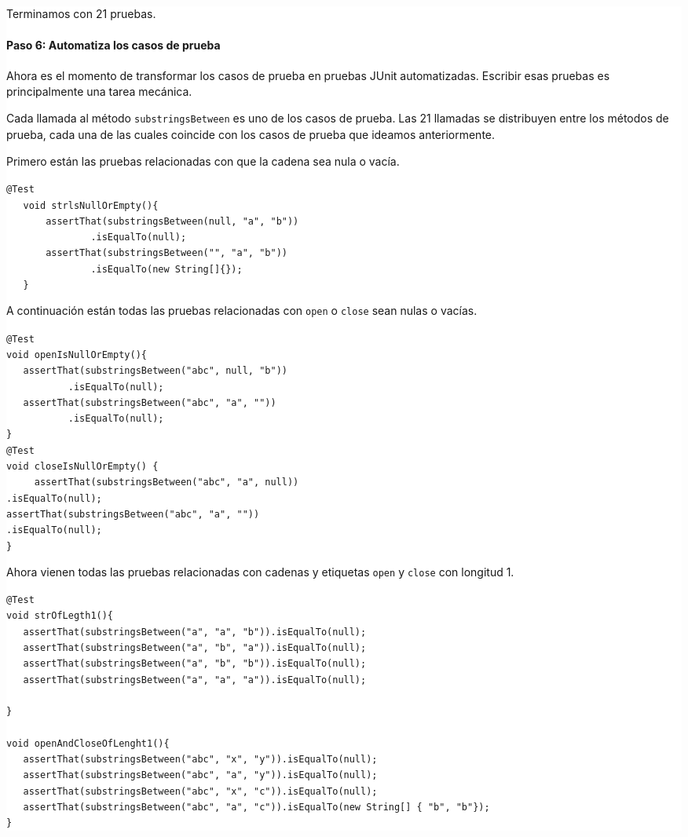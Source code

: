 Terminamos con 21 pruebas.

#### Paso 6: Automatiza los casos de prueba 

Ahora es el momento de transformar los casos de prueba en pruebas JUnit automatizadas. Escribir esas pruebas es principalmente una tarea mecánica. 

Cada llamada al método `substringsBetween` es uno de los casos de prueba. Las 21 llamadas se distribuyen entre los métodos de prueba, cada una de las cuales coincide con los casos de prueba que ideamos anteriormente.

Primero están las pruebas relacionadas con que la cadena sea nula o vacía. 

```
@Test
   void strlsNullOrEmpty(){
       assertThat(substringsBetween(null, "a", "b"))
               .isEqualTo(null);
       assertThat(substringsBetween("", "a", "b"))
               .isEqualTo(new String[]{});
   }

```

A continuación están todas las pruebas relacionadas con `open` o `close` sean nulas o vacías.

```
@Test
void openIsNullOrEmpty(){
   assertThat(substringsBetween("abc", null, "b"))
           .isEqualTo(null);
   assertThat(substringsBetween("abc", "a", ""))
           .isEqualTo(null);
}
@Test
void closeIsNullOrEmpty() {
     assertThat(substringsBetween("abc", "a", null))
.isEqualTo(null);
assertThat(substringsBetween("abc", "a", ""))
.isEqualTo(null);
}

```
Ahora vienen todas las pruebas relacionadas con cadenas y etiquetas `open` y `close` con longitud 1.


```
@Test
void strOfLegth1(){
   assertThat(substringsBetween("a", "a", "b")).isEqualTo(null);
   assertThat(substringsBetween("a", "b", "a")).isEqualTo(null);
   assertThat(substringsBetween("a", "b", "b")).isEqualTo(null);
   assertThat(substringsBetween("a", "a", "a")).isEqualTo(null);

}

void openAndCloseOfLenght1(){
   assertThat(substringsBetween("abc", "x", "y")).isEqualTo(null);
   assertThat(substringsBetween("abc", "a", "y")).isEqualTo(null);
   assertThat(substringsBetween("abc", "x", "c")).isEqualTo(null);
   assertThat(substringsBetween("abc", "a", "c")).isEqualTo(new String[] { "b", "b"});
}

```
